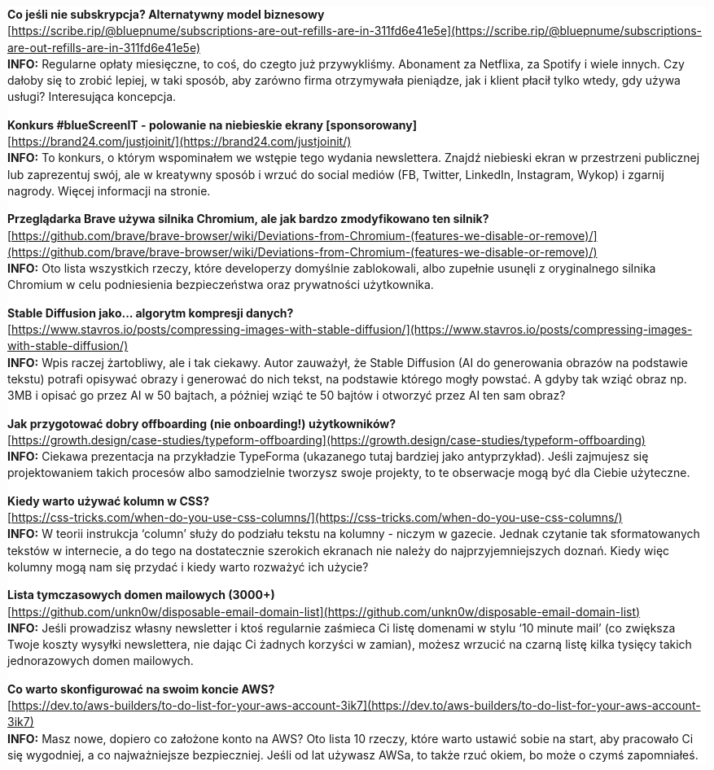 **Co jeśli nie subskrypcja? Alternatywny model biznesowy**  
[https://scribe.rip/@bluepnume/subscriptions-are-out-refills-are-in-311fd6e41e5e](https://scribe.rip/@bluepnume/subscriptions-are-out-refills-are-in-311fd6e41e5e)  
**INFO:** Regularne opłaty miesięczne, to coś, do czegto już przywykliśmy. Abonament za Netflixa, za Spotify i wiele innych. Czy dałoby się to zrobić lepiej, w taki sposób, aby zarówno firma otrzymywała pieniądze, jak i klient płacił tylko wtedy, gdy używa usługi? Interesująca koncepcja.  

**Konkurs #blueScreenIT - polowanie na niebieskie ekrany [sponsorowany]**  
[https://brand24.com/justjoinit/](https://brand24.com/justjoinit/)  
**INFO:** To konkurs, o którym wspominałem we wstępie tego wydania newslettera. Znajdź niebieski ekran w przestrzeni publicznej lub zaprezentuj swój, ale w kreatywny sposób i wrzuć do social mediów (FB, Twitter, LinkedIn, Instagram, Wykop) i zgarnij nagrody. Więcej informacji na stronie.  

**Przeglądarka Brave używa silnika Chromium, ale jak bardzo zmodyfikowano ten silnik?**  
[https://github.com/brave/brave-browser/wiki/Deviations-from-Chromium-(features-we-disable-or-remove)/](https://github.com/brave/brave-browser/wiki/Deviations-from-Chromium-(features-we-disable-or-remove)/)  
**INFO:** Oto lista wszystkich rzeczy, które developerzy domyślnie zablokowali, albo zupełnie usunęli z oryginalnego silnika Chromium w celu podniesienia bezpieczeństwa oraz prywatności użytkownika.  

**Stable Diffusion jako... algorytm kompresji danych?**  
[https://www.stavros.io/posts/compressing-images-with-stable-diffusion/](https://www.stavros.io/posts/compressing-images-with-stable-diffusion/)  
**INFO:** Wpis raczej żartobliwy, ale i tak ciekawy. Autor zauważył, że Stable Diffusion (AI do generowania obrazów na podstawie tekstu) potrafi opisywać obrazy i generować do nich tekst, na podstawie którego mogły powstać. A gdyby tak wziąć obraz np. 3MB i opisać go przez AI w 50 bajtach, a później wziąć te 50 bajtów i otworzyć przez AI ten sam obraz?  

**Jak przygotować dobry offboarding (nie onboarding!) użytkowników?**  
[https://growth.design/case-studies/typeform-offboarding](https://growth.design/case-studies/typeform-offboarding)  
**INFO:** Ciekawa prezentacja na przykładzie TypeForma (ukazanego tutaj bardziej jako antyprzykład). Jeśli zajmujesz się projektowaniem takich procesów albo samodzielnie tworzysz swoje projekty, to te obserwacje mogą być dla Ciebie użyteczne.  

**Kiedy warto używać kolumn w CSS?**  
[https://css-tricks.com/when-do-you-use-css-columns/](https://css-tricks.com/when-do-you-use-css-columns/)  
**INFO:** W teorii instrukcja &lsquo;column&rsquo; służy do podziału tekstu na kolumny - niczym w gazecie. Jednak czytanie tak sformatowanych tekstów w internecie, a do tego na dostatecznie szerokich ekranach nie należy do najprzyjemniejszych doznań. Kiedy więc kolumny mogą nam się przydać i kiedy warto rozważyć ich użycie?  

**Lista tymczasowych domen mailowych (3000+)**  
[https://github.com/unkn0w/disposable-email-domain-list](https://github.com/unkn0w/disposable-email-domain-list)  
**INFO:** Jeśli prowadzisz własny newsletter i ktoś regularnie zaśmieca Ci listę domenami w stylu &lsquo;10 minute mail&rsquo; (co zwiększa Twoje koszty wysyłki newslettera, nie dając Ci żadnych korzyści w zamian), możesz wrzucić na czarną listę kilka tysięcy takich jednorazowych domen mailowych.  

**Co warto skonfigurować na swoim koncie AWS?**  
[https://dev.to/aws-builders/to-do-list-for-your-aws-account-3ik7](https://dev.to/aws-builders/to-do-list-for-your-aws-account-3ik7)  
**INFO:** Masz nowe, dopiero co założone konto na AWS? Oto lista 10 rzeczy, które warto ustawić sobie na start, aby pracowało Ci się wygodniej, a co najważniejsze bezpieczniej. Jeśli od lat używasz AWSa, to także rzuć okiem, bo może o czymś zapomniałeś.  
